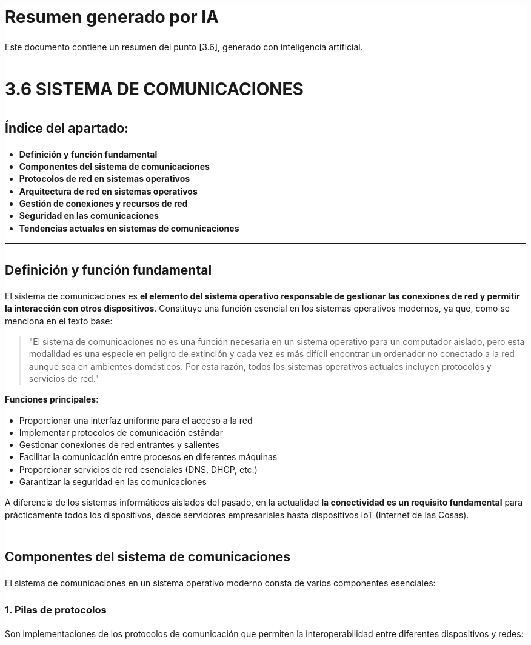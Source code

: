 # Resumen generado por IA

Este documento contiene un resumen del punto [3.6], generado con inteligencia artificial.

# 3.6 SISTEMA DE COMUNICACIONES

## Índice del apartado:

- **Definición y función fundamental**
- **Componentes del sistema de comunicaciones**
- **Protocolos de red en sistemas operativos**
- **Arquitectura de red en sistemas operativos**
- **Gestión de conexiones y recursos de red**
- **Seguridad en las comunicaciones**
- **Tendencias actuales en sistemas de comunicaciones**

---

## Definición y función fundamental

El sistema de comunicaciones es **el elemento del sistema operativo responsable de gestionar las conexiones de red y permitir la interacción con otros dispositivos**. Constituye una función esencial en los sistemas operativos modernos, ya que, como se menciona en el texto base:

> "El sistema de comunicaciones no es una función necesaria en un sistema operativo para un computador aislado, pero esta modalidad es una especie en peligro de extinción y cada vez es más difícil encontrar un ordenador no conectado a la red aunque sea en ambientes domésticos. Por esta razón, todos los sistemas operativos actuales incluyen protocolos y servicios de red."

**Funciones principales**:
- Proporcionar una interfaz uniforme para el acceso a la red
- Implementar protocolos de comunicación estándar
- Gestionar conexiones de red entrantes y salientes
- Facilitar la comunicación entre procesos en diferentes máquinas
- Proporcionar servicios de red esenciales (DNS, DHCP, etc.)
- Garantizar la seguridad en las comunicaciones

A diferencia de los sistemas informáticos aislados del pasado, en la actualidad **la conectividad es un requisito fundamental** para prácticamente todos los dispositivos, desde servidores empresariales hasta dispositivos IoT (Internet de las Cosas).

---

## Componentes del sistema de comunicaciones

El sistema de comunicaciones en un sistema operativo moderno consta de varios componentes esenciales:

### 1. Pilas de protocolos
Son implementaciones de los protocolos de comunicación que permiten la interoperabilidad entre diferentes dispositivos y redes:
